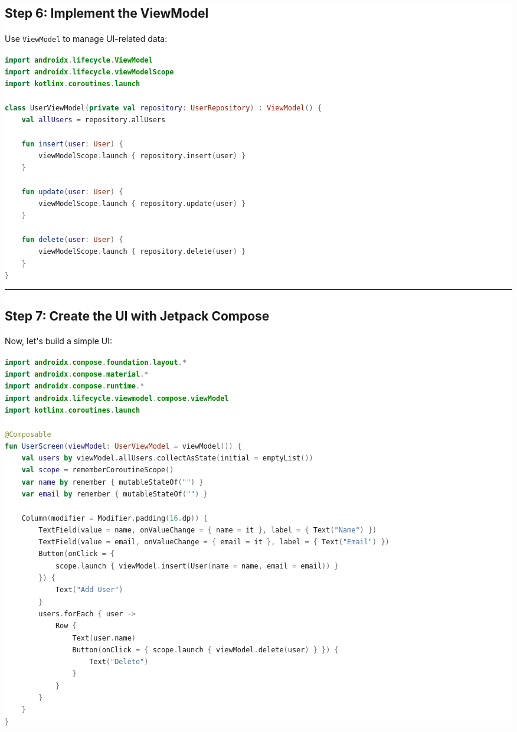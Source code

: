 
## Step 6: Implement the ViewModel

Use `ViewModel` to manage UI-related data:

```kotlin
import androidx.lifecycle.ViewModel
import androidx.lifecycle.viewModelScope
import kotlinx.coroutines.launch

class UserViewModel(private val repository: UserRepository) : ViewModel() {
    val allUsers = repository.allUsers

    fun insert(user: User) {
        viewModelScope.launch { repository.insert(user) }
    }

    fun update(user: User) {
        viewModelScope.launch { repository.update(user) }
    }

    fun delete(user: User) {
        viewModelScope.launch { repository.delete(user) }
    }
}
```

---

## Step 7: Create the UI with Jetpack Compose

Now, let's build a simple UI:

```kotlin
import androidx.compose.foundation.layout.*
import androidx.compose.material.*
import androidx.compose.runtime.*
import androidx.lifecycle.viewmodel.compose.viewModel
import kotlinx.coroutines.launch

@Composable
fun UserScreen(viewModel: UserViewModel = viewModel()) {
    val users by viewModel.allUsers.collectAsState(initial = emptyList())
    val scope = rememberCoroutineScope()
    var name by remember { mutableStateOf("") }
    var email by remember { mutableStateOf("") }

    Column(modifier = Modifier.padding(16.dp)) {
        TextField(value = name, onValueChange = { name = it }, label = { Text("Name") })
        TextField(value = email, onValueChange = { email = it }, label = { Text("Email") })
        Button(onClick = {
            scope.launch { viewModel.insert(User(name = name, email = email)) }
        }) {
            Text("Add User")
        }
        users.forEach { user ->
            Row {
                Text(user.name)
                Button(onClick = { scope.launch { viewModel.delete(user) } }) {
                    Text("Delete")
                }
            }
        }
    }
}
```